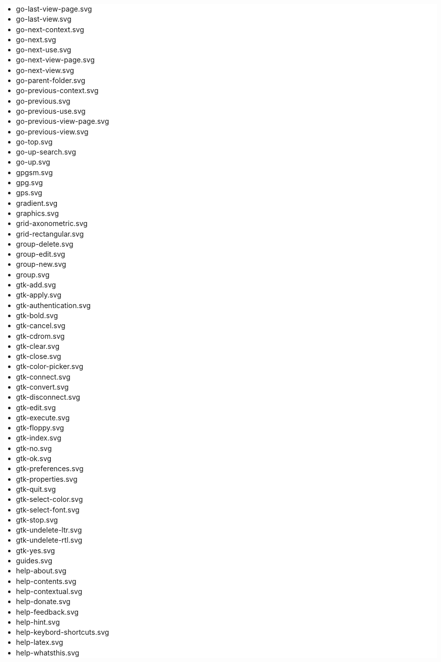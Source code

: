 * go-last-view-page.svg
* go-last-view.svg
* go-next-context.svg
* go-next.svg
* go-next-use.svg
* go-next-view-page.svg
* go-next-view.svg
* go-parent-folder.svg
* go-previous-context.svg
* go-previous.svg
* go-previous-use.svg
* go-previous-view-page.svg
* go-previous-view.svg
* go-top.svg
* go-up-search.svg
* go-up.svg
* gpgsm.svg
* gpg.svg
* gps.svg
* gradient.svg
* graphics.svg
* grid-axonometric.svg
* grid-rectangular.svg
* group-delete.svg
* group-edit.svg
* group-new.svg
* group.svg
* gtk-add.svg
* gtk-apply.svg
* gtk-authentication.svg
* gtk-bold.svg
* gtk-cancel.svg
* gtk-cdrom.svg
* gtk-clear.svg
* gtk-close.svg
* gtk-color-picker.svg
* gtk-connect.svg
* gtk-convert.svg
* gtk-disconnect.svg
* gtk-edit.svg
* gtk-execute.svg
* gtk-floppy.svg
* gtk-index.svg
* gtk-no.svg
* gtk-ok.svg
* gtk-preferences.svg
* gtk-properties.svg
* gtk-quit.svg
* gtk-select-color.svg
* gtk-select-font.svg
* gtk-stop.svg
* gtk-undelete-ltr.svg
* gtk-undelete-rtl.svg
* gtk-yes.svg
* guides.svg
* help-about.svg
* help-contents.svg
* help-contextual.svg
* help-donate.svg
* help-feedback.svg
* help-hint.svg
* help-keybord-shortcuts.svg
* help-latex.svg
* help-whatsthis.svg
